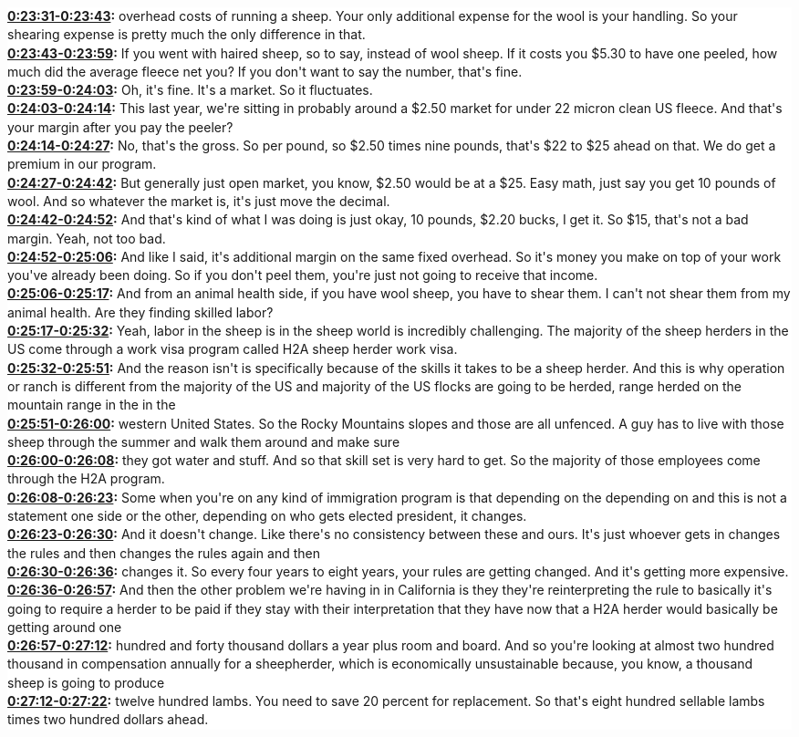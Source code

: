 **[0:23:31-0:23:43](https://anchor.fm/ranching-reboot/episodes/62-Ryan-Mahoney-Sheepenomics-e1hu8ja#t=0:23:31):**  overhead costs of running a sheep.  Your only additional expense for the wool is your handling.  So your shearing expense is pretty much the only difference in that.  
**[0:23:43-0:23:59](https://anchor.fm/ranching-reboot/episodes/62-Ryan-Mahoney-Sheepenomics-e1hu8ja#t=0:23:43):**  If you went with haired sheep, so to say, instead of wool sheep.  If it costs you $5.30 to have one peeled, how much did the average fleece net you?  If you don't want to say the number, that's fine.  
**[0:23:59-0:24:03](https://anchor.fm/ranching-reboot/episodes/62-Ryan-Mahoney-Sheepenomics-e1hu8ja#t=0:23:59):**  Oh, it's fine.  It's a market.  So it fluctuates.  
**[0:24:03-0:24:14](https://anchor.fm/ranching-reboot/episodes/62-Ryan-Mahoney-Sheepenomics-e1hu8ja#t=0:24:03):**  This last year, we're sitting in probably around a $2.50 market for under 22 micron  clean US fleece.  And that's your margin after you pay the peeler?  
**[0:24:14-0:24:27](https://anchor.fm/ranching-reboot/episodes/62-Ryan-Mahoney-Sheepenomics-e1hu8ja#t=0:24:14):**  No, that's the gross.  So per pound, so $2.50 times nine pounds, that's $22 to $25 ahead on that.  We do get a premium in our program.  
**[0:24:27-0:24:42](https://anchor.fm/ranching-reboot/episodes/62-Ryan-Mahoney-Sheepenomics-e1hu8ja#t=0:24:27):**  But generally just open market, you know, $2.50 would be at a $25.  Easy math, just say you get 10 pounds of wool.  And so whatever the market is, it's just move the decimal.  
**[0:24:42-0:24:52](https://anchor.fm/ranching-reboot/episodes/62-Ryan-Mahoney-Sheepenomics-e1hu8ja#t=0:24:42):**  And that's kind of what I was doing is just okay, 10 pounds, $2.20 bucks, I get it.  So $15, that's not a bad margin.  Yeah, not too bad.  
**[0:24:52-0:25:06](https://anchor.fm/ranching-reboot/episodes/62-Ryan-Mahoney-Sheepenomics-e1hu8ja#t=0:24:52):**  And like I said, it's additional margin on the same fixed overhead.  So it's money you make on top of your work you've already been doing.  So if you don't peel them, you're just not going to receive that income.  
**[0:25:06-0:25:17](https://anchor.fm/ranching-reboot/episodes/62-Ryan-Mahoney-Sheepenomics-e1hu8ja#t=0:25:06):**  And from an animal health side, if you have wool sheep, you have to shear them.  I can't not shear them from my animal health.  Are they finding skilled labor?  
**[0:25:17-0:25:32](https://anchor.fm/ranching-reboot/episodes/62-Ryan-Mahoney-Sheepenomics-e1hu8ja#t=0:25:17):**  Yeah, labor in the sheep is in the sheep world is incredibly challenging.  The majority of the sheep herders in the US come through a work visa program called H2A  sheep herder work visa.  
**[0:25:32-0:25:51](https://anchor.fm/ranching-reboot/episodes/62-Ryan-Mahoney-Sheepenomics-e1hu8ja#t=0:25:32):**  And the reason isn't is specifically because of the skills it takes to be a sheep herder.  And this is why operation or ranch is different from the majority of the US and majority of  the US flocks are going to be herded, range herded on the mountain range in the in the  
**[0:25:51-0:26:00](https://anchor.fm/ranching-reboot/episodes/62-Ryan-Mahoney-Sheepenomics-e1hu8ja#t=0:25:51):**  western United States.  So the Rocky Mountains slopes and those are all unfenced.  A guy has to live with those sheep through the summer and walk them around and make sure  
**[0:26:00-0:26:08](https://anchor.fm/ranching-reboot/episodes/62-Ryan-Mahoney-Sheepenomics-e1hu8ja#t=0:26:00):**  they got water and stuff.  And so that skill set is very hard to get.  So the majority of those employees come through the H2A program.  
**[0:26:08-0:26:23](https://anchor.fm/ranching-reboot/episodes/62-Ryan-Mahoney-Sheepenomics-e1hu8ja#t=0:26:08):**  Some when you're on any kind of immigration program is that depending on the depending  on and this is not a statement one side or the other, depending on who gets elected president,  it changes.  
**[0:26:23-0:26:30](https://anchor.fm/ranching-reboot/episodes/62-Ryan-Mahoney-Sheepenomics-e1hu8ja#t=0:26:23):**  And it doesn't change.  Like there's no consistency between these and ours.  It's just whoever gets in changes the rules and then changes the rules again and then  
**[0:26:30-0:26:36](https://anchor.fm/ranching-reboot/episodes/62-Ryan-Mahoney-Sheepenomics-e1hu8ja#t=0:26:30):**  changes it.  So every four years to eight years, your rules are getting changed.  And it's getting more expensive.  
**[0:26:36-0:26:57](https://anchor.fm/ranching-reboot/episodes/62-Ryan-Mahoney-Sheepenomics-e1hu8ja#t=0:26:36):**  And then the other problem we're having in in California is they they're reinterpreting  the rule to basically it's going to require a herder to be paid if they stay with their  interpretation that they have now that a H2A herder would basically be getting around one  
**[0:26:57-0:27:12](https://anchor.fm/ranching-reboot/episodes/62-Ryan-Mahoney-Sheepenomics-e1hu8ja#t=0:26:57):**  hundred and forty thousand dollars a year plus room and board.  And so you're looking at almost two hundred thousand in compensation annually for a sheepherder,  which is economically unsustainable because, you know, a thousand sheep is going to produce  
**[0:27:12-0:27:22](https://anchor.fm/ranching-reboot/episodes/62-Ryan-Mahoney-Sheepenomics-e1hu8ja#t=0:27:12):**  twelve hundred lambs.  You need to save 20 percent for replacement.  So that's eight hundred sellable lambs times two hundred dollars ahead.  